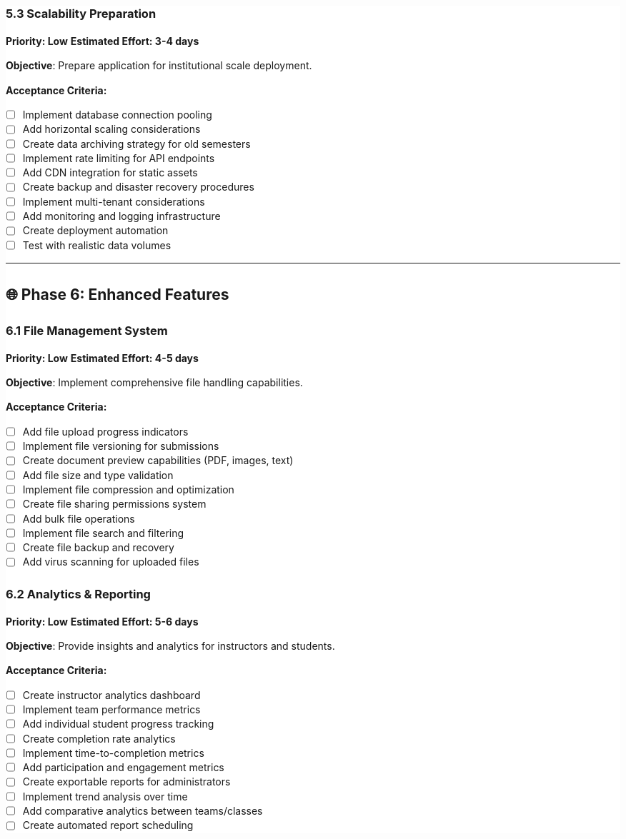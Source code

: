 ### 5.3 Scalability Preparation
**Priority: Low**
**Estimated Effort: 3-4 days**

**Objective**: Prepare application for institutional scale deployment.

**Acceptance Criteria:**
- [ ] Implement database connection pooling
- [ ] Add horizontal scaling considerations
- [ ] Create data archiving strategy for old semesters
- [ ] Implement rate limiting for API endpoints
- [ ] Add CDN integration for static assets
- [ ] Create backup and disaster recovery procedures
- [ ] Implement multi-tenant considerations
- [ ] Add monitoring and logging infrastructure
- [ ] Create deployment automation
- [ ] Test with realistic data volumes

---

## 🌐 Phase 6: Enhanced Features

### 6.1 File Management System
**Priority: Low**
**Estimated Effort: 4-5 days**

**Objective**: Implement comprehensive file handling capabilities.

**Acceptance Criteria:**
- [ ] Add file upload progress indicators
- [ ] Implement file versioning for submissions
- [ ] Create document preview capabilities (PDF, images, text)
- [ ] Add file size and type validation
- [ ] Implement file compression and optimization
- [ ] Create file sharing permissions system
- [ ] Add bulk file operations
- [ ] Implement file search and filtering
- [ ] Create file backup and recovery
- [ ] Add virus scanning for uploaded files

### 6.2 Analytics & Reporting
**Priority: Low**
**Estimated Effort: 5-6 days**

**Objective**: Provide insights and analytics for instructors and students.

**Acceptance Criteria:**
- [ ] Create instructor analytics dashboard
- [ ] Implement team performance metrics
- [ ] Add individual student progress tracking
- [ ] Create completion rate analytics
- [ ] Implement time-to-completion metrics
- [ ] Add participation and engagement metrics
- [ ] Create exportable reports for administrators
- [ ] Implement trend analysis over time
- [ ] Add comparative analytics between teams/classes
- [ ] Create automated report scheduling
